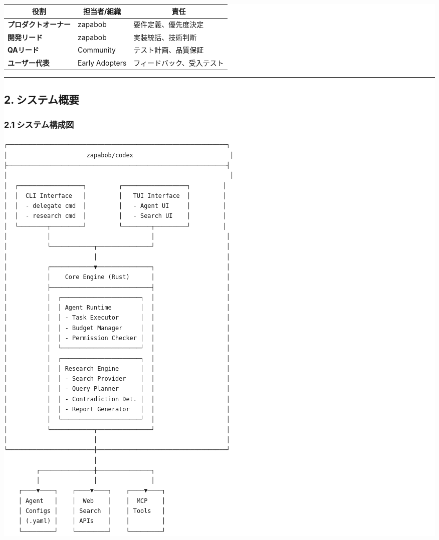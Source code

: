 | 役割 | 担当者/組織 | 責任 |
|------|-----------|------|
| **プロダクトオーナー** | zapabob | 要件定義、優先度決定 |
| **開発リード** | zapabob | 実装統括、技術判断 |
| **QAリード** | Community | テスト計画、品質保証 |
| **ユーザー代表** | Early Adopters | フィードバック、受入テスト |

---

## 2. システム概要

### 2.1 システム構成図

```
┌─────────────────────────────────────────────────────────────┐
│                      zapabob/codex                           │
├─────────────────────────────────────────────────────────────┤
│                                                              │
│  ┌──────────────────┐         ┌──────────────────┐         │
│  │  CLI Interface   │         │   TUI Interface  │         │
│  │  - delegate cmd  │         │   - Agent UI     │         │
│  │  - research cmd  │         │   - Search UI    │         │
│  └────────┬─────────┘         └────────┬─────────┘         │
│           │                            │                    │
│           └────────────┬───────────────┘                    │
│                        │                                    │
│           ┌────────────▼───────────────┐                    │
│           │    Core Engine (Rust)      │                    │
│           ├────────────────────────────┤                    │
│           │  ┌──────────────────────┐  │                    │
│           │  │ Agent Runtime        │  │                    │
│           │  │ - Task Executor      │  │                    │
│           │  │ - Budget Manager     │  │                    │
│           │  │ - Permission Checker │  │                    │
│           │  └──────────────────────┘  │                    │
│           │  ┌──────────────────────┐  │                    │
│           │  │ Research Engine      │  │                    │
│           │  │ - Search Provider    │  │                    │
│           │  │ - Query Planner      │  │                    │
│           │  │ - Contradiction Det. │  │                    │
│           │  │ - Report Generator   │  │                    │
│           │  └──────────────────────┘  │                    │
│           └────────────┬───────────────┘                    │
│                        │                                    │
└────────────────────────┼────────────────────────────────────┘
                         │
         ┌───────────────┼───────────────┐
         │               │               │
    ┌────▼────┐    ┌────▼────┐    ┌────▼────┐
    │ Agent   │    │  Web    │    │  MCP    │
    │ Configs │    │ Search  │    │ Tools   │
    │ (.yaml) │    │ APIs    │    │         │
    └─────────┘    └─────────┘    └─────────┘
```
